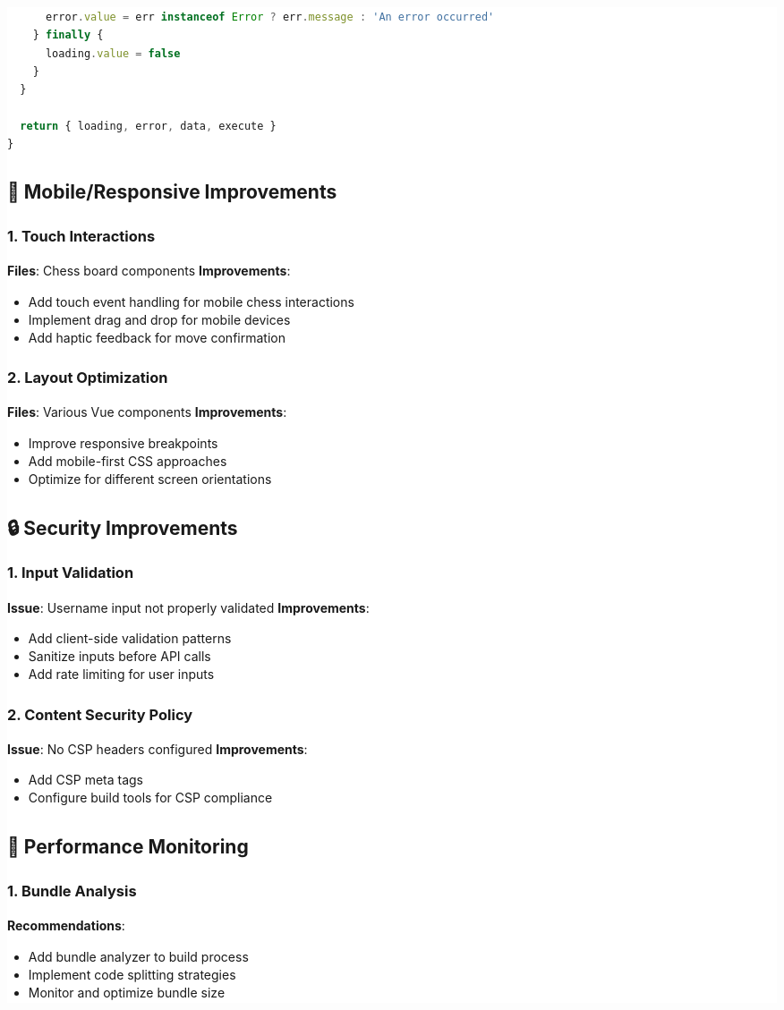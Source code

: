 ```typescript
      error.value = err instanceof Error ? err.message : 'An error occurred'
    } finally {
      loading.value = false
    }
  }

  return { loading, error, data, execute }
}
```

## 📱 Mobile/Responsive Improvements

### 1. Touch Interactions
**Files**: Chess board components
**Improvements**:
- Add touch event handling for mobile chess interactions
- Implement drag and drop for mobile devices
- Add haptic feedback for move confirmation

### 2. Layout Optimization
**Files**: Various Vue components
**Improvements**:
- Improve responsive breakpoints
- Add mobile-first CSS approaches
- Optimize for different screen orientations

## 🔒 Security Improvements

### 1. Input Validation
**Issue**: Username input not properly validated
**Improvements**:
- Add client-side validation patterns
- Sanitize inputs before API calls
- Add rate limiting for user inputs

### 2. Content Security Policy
**Issue**: No CSP headers configured
**Improvements**:
- Add CSP meta tags
- Configure build tools for CSP compliance

## 🚀 Performance Monitoring

### 1. Bundle Analysis
**Recommendations**:
- Add bundle analyzer to build process
- Implement code splitting strategies
- Monitor and optimize bundle size
